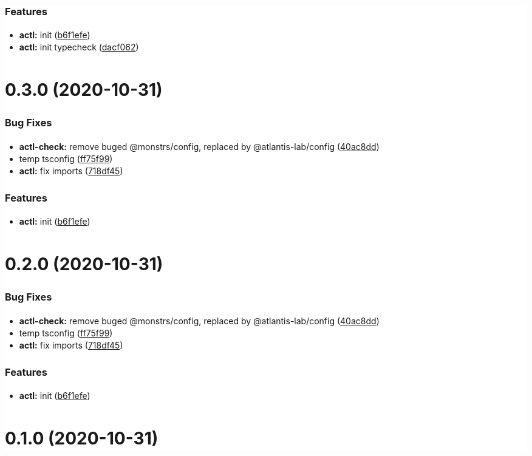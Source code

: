 ### Features

* **actl:** init ([b6f1efe](https://github.com/Atlantis-Lab/actl/commit/b6f1efe92968d5c9e8446e597990ff5c23a6428d))
* **actl:** init typecheck ([dacf062](https://github.com/Atlantis-Lab/actl/commit/dacf0621afc69332048b74e27771eccbd13bf312))





# 0.3.0 (2020-10-31)


### Bug Fixes

* **actl-check:** remove buged @monstrs/config, replaced by @atlantis-lab/config ([40ac8dd](https://github.com/Atlantis-Lab/actl/commit/40ac8dd35eb29992c04fbd0034326052b5ca8765))
* temp tsconfig ([ff75f99](https://github.com/Atlantis-Lab/actl/commit/ff75f9960b0345322c1a356cd8341b6b83a0a01f))
* **actl:** fix imports ([718df45](https://github.com/Atlantis-Lab/actl/commit/718df45492c0486dd94c240cbbbc12e2b811ddda))


### Features

* **actl:** init ([b6f1efe](https://github.com/Atlantis-Lab/actl/commit/b6f1efe92968d5c9e8446e597990ff5c23a6428d))





# 0.2.0 (2020-10-31)


### Bug Fixes

* **actl-check:** remove buged @monstrs/config, replaced by @atlantis-lab/config ([40ac8dd](https://github.com/Atlantis-Lab/actl/commit/40ac8dd35eb29992c04fbd0034326052b5ca8765))
* temp tsconfig ([ff75f99](https://github.com/Atlantis-Lab/actl/commit/ff75f9960b0345322c1a356cd8341b6b83a0a01f))
* **actl:** fix imports ([718df45](https://github.com/Atlantis-Lab/actl/commit/718df45492c0486dd94c240cbbbc12e2b811ddda))


### Features

* **actl:** init ([b6f1efe](https://github.com/Atlantis-Lab/actl/commit/b6f1efe92968d5c9e8446e597990ff5c23a6428d))





# 0.1.0 (2020-10-31)
